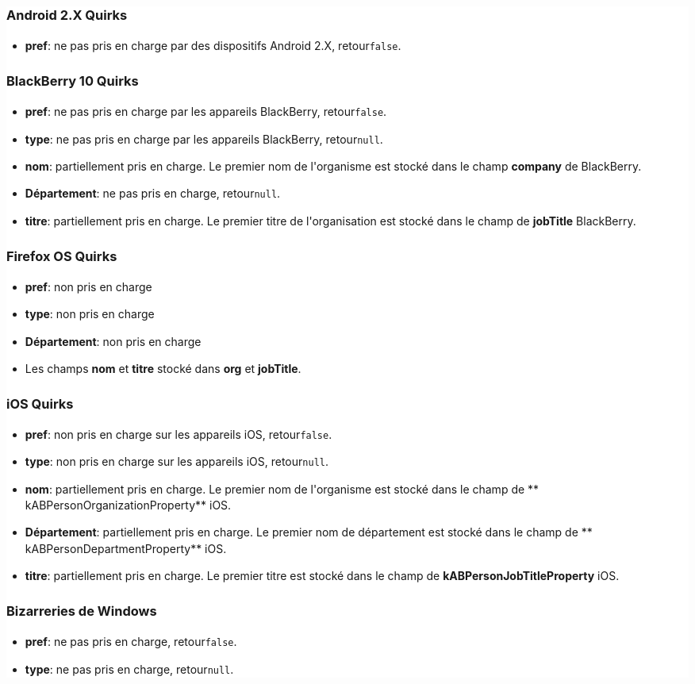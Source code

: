 ### Android 2.X Quirks

* **pref**: ne pas pris en charge par des dispositifs Android 2.X, retour`false`.

### BlackBerry 10 Quirks

* **pref**: ne pas pris en charge par les appareils BlackBerry, retour`false`.

* **type**: ne pas pris en charge par les appareils BlackBerry, retour`null`.

* **nom**: partiellement pris en charge. Le premier nom de l'organisme est stocké dans le champ **company** de
  BlackBerry.

* **Département**: ne pas pris en charge, retour`null`.

* **titre**: partiellement pris en charge. Le premier titre de l'organisation est stocké dans le champ de **jobTitle**
  BlackBerry.

### Firefox OS Quirks

* **pref**: non pris en charge

* **type**: non pris en charge

* **Département**: non pris en charge

* Les champs **nom** et **titre** stocké dans **org** et **jobTitle**.

### iOS Quirks

* **pref**: non pris en charge sur les appareils iOS, retour`false`.

* **type**: non pris en charge sur les appareils iOS, retour`null`.

* **nom**: partiellement pris en charge. Le premier nom de l'organisme est stocké dans le champ de **
  kABPersonOrganizationProperty** iOS.

* **Département**: partiellement pris en charge. Le premier nom de département est stocké dans le champ de **
  kABPersonDepartmentProperty** iOS.

* **titre**: partiellement pris en charge. Le premier titre est stocké dans le champ de **kABPersonJobTitleProperty**
  iOS.

### Bizarreries de Windows

* **pref**: ne pas pris en charge, retour`false`.

* **type**: ne pas pris en charge, retour`null`.

